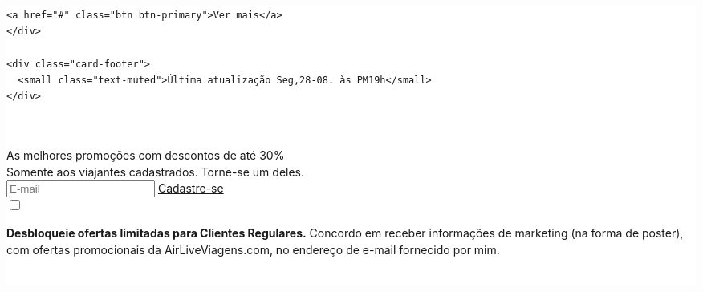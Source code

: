     <a href="#" class="btn btn-primary">Ver mais</a>
    </div>

    <div class="card-footer">
      <small class="text-muted">Última atualização Seg,28-08. às PM19h</small>
    </div>
  </div>
</div>
<br>
<br>

<div class="cadastro" id="cadastro">
       <div class="title h3">As melhores promoções com descontos de até 30%</div>
        <div class="sub-title h6 light">Somente aos viajantes cadastrados. Torne-se um deles.</div>
        <div class="form-holder">
          <input id="email" type="text" name="email" placeholder="E-mail">
     <a href="D:\Arquivos\Trabalhos\Air Live Site\CSS\Cadastro.html" class="btn btn-primary btn-lg active" role="button" aria-pressed="true">Cadastre-se</a>
        </div>
                  <div class="notice">
            <div class="field">
              <div id="customInput-7319039844001394" class="custom-input"><div id="customInput-mask-7319039844001394" class="mask webfonts checkbox"></div><input id="newsletter_rodo" class="fieldname-rodo" type="checkbox" name="_newsletter_rodo" value="1" data-ui="customInput"></div>
              <label for="newsletter_rodo" class="label-for-checkbox">
                <p><strong>Desbloqueie ofertas limitadas para Clientes Regulares.</strong> Concordo em receber informações de marketing (na forma de poster), com ofertas promocionais da AirLiveViagens.com, no endereço de e-mail fornecido por mim.</p>
              </label>
            
</div>
</div>
</div>
<br>

<script src="https://code.jquery.com/jquery-3.3.1.slim.min.js" integrity="sha384-q8i/X+965DzO0rT7abK41JStQIAqVgRVzpbzo5smXKp4YfRvH+8abtTE1Pi6jizo" crossorigin="anonymous"></script>
<script src="https://cdnjs.cloudflare.com/ajax/libs/popper.js/1.14.7/umd/popper.min.js" integrity="sha384-UO2eT0CpHqdSJQ6hJty5KVphtPhzWj9WO1clHTMGa3JDZwrnQq4sF86dIHNDz0W1" crossorigin="anonymous"></script>
<script src="https://stackpath.bootstrapcdn.com/bootstrap/4.3.1/js/bootstrap.min.js" integrity="sha384-JjSmVgyd0p3pXB1rRibZUAYoIIy6OrQ6VrjIEaFf/nJGzIxFDsf4x0xIM+B07jRM" crossorigin="anonymous"></script>

<HTML/>
